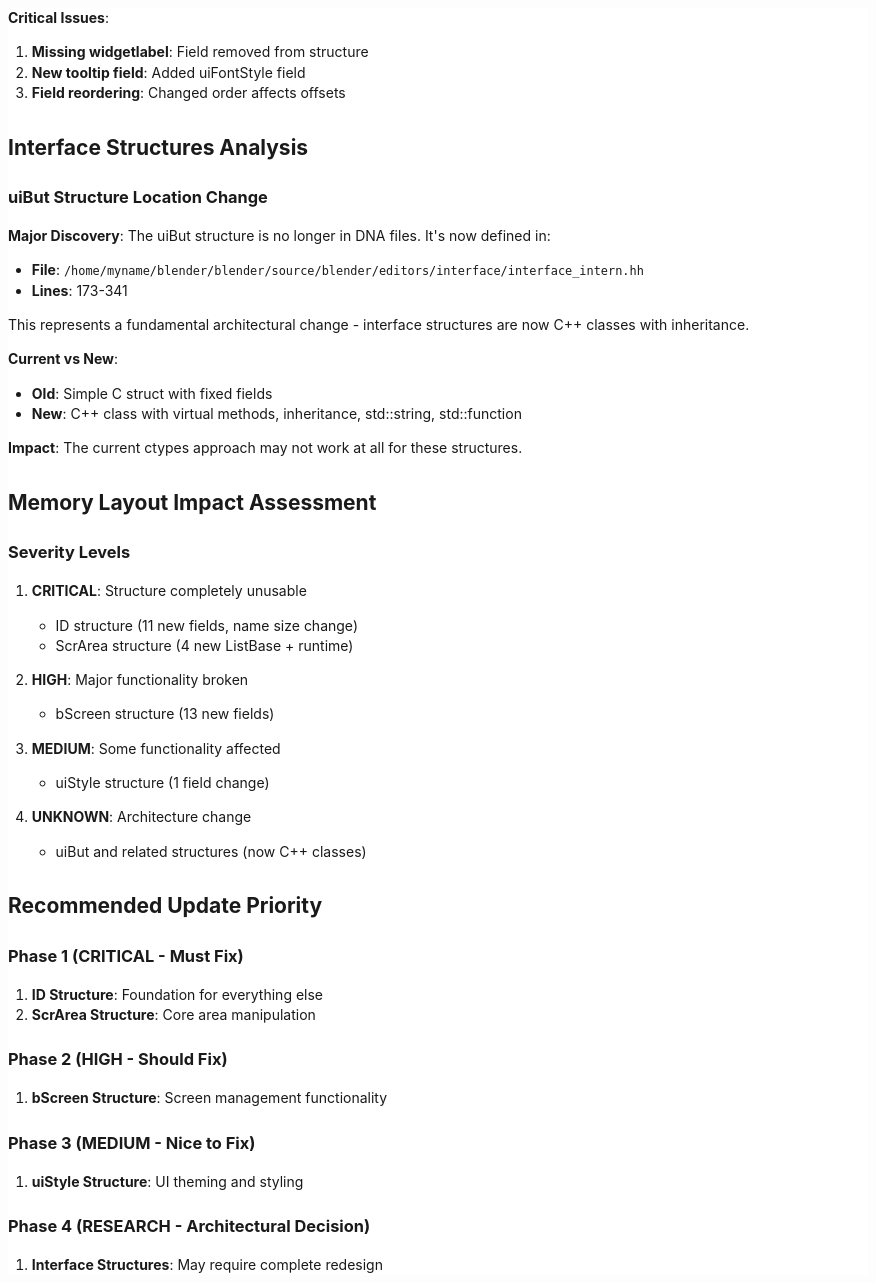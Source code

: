 **Critical Issues**:
1. **Missing widgetlabel**: Field removed from structure
2. **New tooltip field**: Added uiFontStyle field
3. **Field reordering**: Changed order affects offsets

## Interface Structures Analysis

### uiBut Structure Location Change

**Major Discovery**: The uiBut structure is no longer in DNA files. It's now defined in:
- **File**: `/home/myname/blender/blender/source/blender/editors/interface/interface_intern.hh`
- **Lines**: 173-341

This represents a fundamental architectural change - interface structures are now C++ classes with inheritance.

**Current vs New**:
- **Old**: Simple C struct with fixed fields
- **New**: C++ class with virtual methods, inheritance, std::string, std::function

**Impact**: The current ctypes approach may not work at all for these structures.

## Memory Layout Impact Assessment

### Severity Levels
1. **CRITICAL**: Structure completely unusable
   - ID structure (11 new fields, name size change)
   - ScrArea structure (4 new ListBase + runtime)

2. **HIGH**: Major functionality broken  
   - bScreen structure (13 new fields)

3. **MEDIUM**: Some functionality affected
   - uiStyle structure (1 field change)

4. **UNKNOWN**: Architecture change
   - uiBut and related structures (now C++ classes)

## Recommended Update Priority

### Phase 1 (CRITICAL - Must Fix)
1. **ID Structure**: Foundation for everything else
2. **ScrArea Structure**: Core area manipulation

### Phase 2 (HIGH - Should Fix)  
1. **bScreen Structure**: Screen management functionality

### Phase 3 (MEDIUM - Nice to Fix)
1. **uiStyle Structure**: UI theming and styling

### Phase 4 (RESEARCH - Architectural Decision)
1. **Interface Structures**: May require complete redesign
